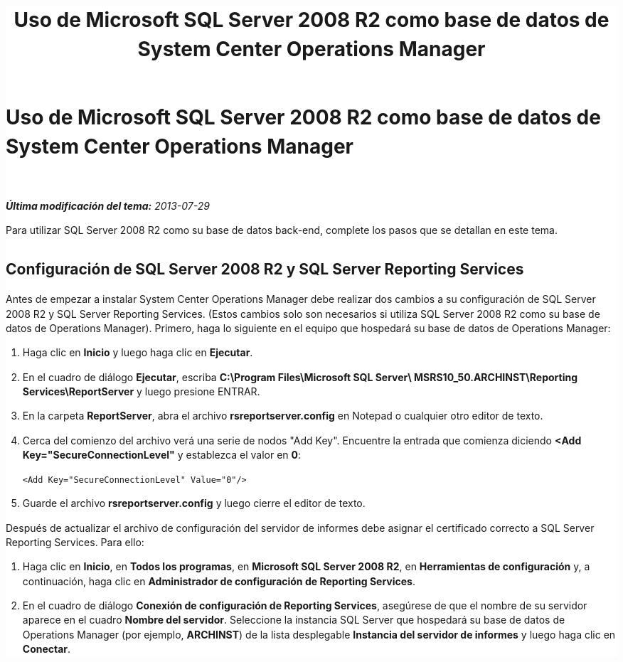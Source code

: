 ﻿---
title: Uso de Microsoft SQL Server 2008 R2 como base de datos de System Center Operations Manager
TOCTitle: Uso de Microsoft SQL Server 2008 R2 como base de datos de System Center Operations Manager
ms:assetid: 0efe76da-8854-499e-bdc7-3623244a8e85
ms:mtpsurl: https://technet.microsoft.com/es-es/library/JJ687969(v=OCS.15)
ms:contentKeyID: 49888888
ms.date: 01/07/2017
mtps_version: v=OCS.15
ms.translationtype: HT
---

# Uso de Microsoft SQL Server 2008 R2 como base de datos de System Center Operations Manager

 

_**Última modificación del tema:** 2013-07-29_

Para utilizar SQL Server 2008 R2 como su base de datos back-end, complete los pasos que se detallan en este tema.

## Configuración de SQL Server 2008 R2 y SQL Server Reporting Services

Antes de empezar a instalar System Center Operations Manager debe realizar dos cambios a su configuración de SQL Server 2008 R2 y SQL Server Reporting Services. (Estos cambios solo son necesarios si utiliza SQL Server 2008 R2 como su base de datos de Operations Manager). Primero, haga lo siguiente en el equipo que hospedará su base de datos de Operations Manager:

1.  Haga clic en **Inicio** y luego haga clic en **Ejecutar**.

2.  En el cuadro de diálogo **Ejecutar**, escriba **C:\\Program Files\\Microsoft SQL Server\\ MSRS10\_50.ARCHINST\\Reporting Services\\ReportServer** y luego presione ENTRAR.

3.  En la carpeta **ReportServer**, abra el archivo **rsreportserver.config** en Notepad o cualquier otro editor de texto.

4.  Cerca del comienzo del archivo verá una serie de nodos "Add Key". Encuentre la entrada que comienza diciendo **\<Add Key="SecureConnectionLevel"** y establezca el valor en **0**:
    
        <Add Key="SecureConnectionLevel" Value="0"/>

5.  Guarde el archivo **rsreportserver.config** y luego cierre el editor de texto.

Después de actualizar el archivo de configuración del servidor de informes debe asignar el certificado correcto a SQL Server Reporting Services. Para ello:

1.  Haga clic en **Inicio**, en **Todos los programas**, en **Microsoft SQL Server 2008 R2**, en **Herramientas de configuración** y, a continuación, haga clic en **Administrador de configuración de Reporting Services**.

2.  En el cuadro de diálogo **Conexión de configuración de Reporting Services**, asegúrese de que el nombre de su servidor aparece en el cuadro **Nombre del servidor**. Seleccione la instancia SQL Server que hospedará su base de datos de Operations Manager (por ejemplo, **ARCHINST**) de la lista desplegable **Instancia del servidor de informes** y luego haga clic en **Conectar**.
